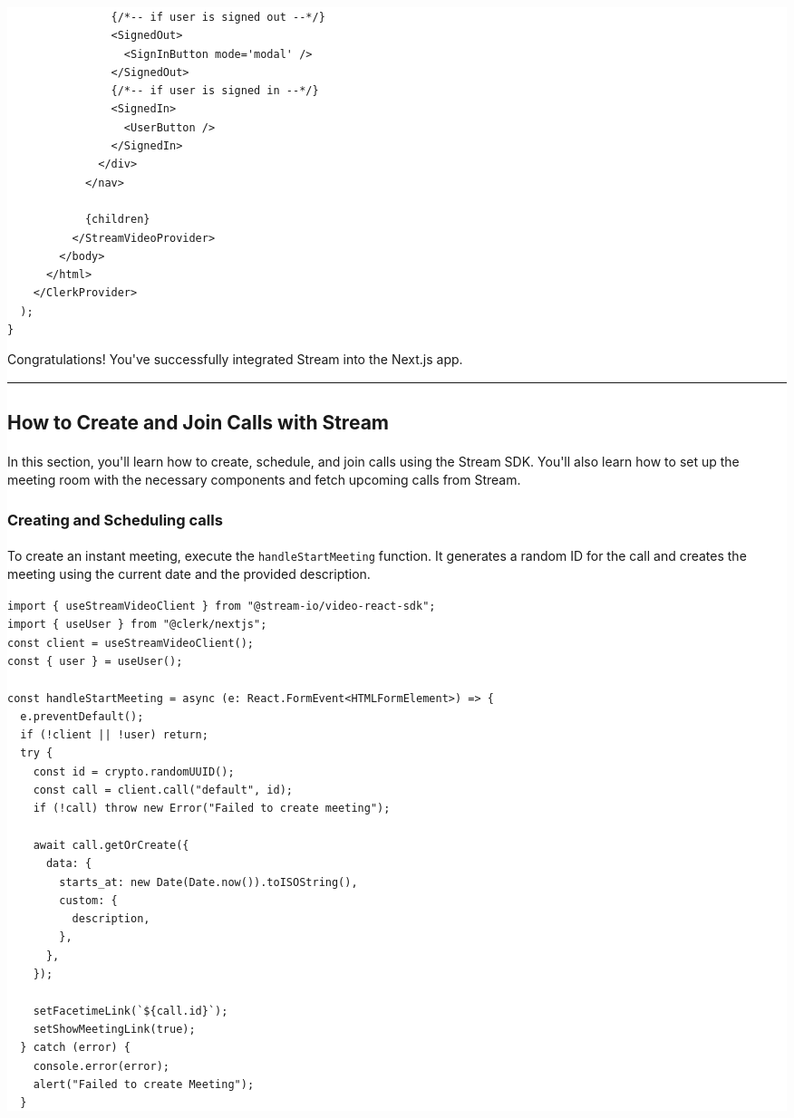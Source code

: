 ```tsx
                {/*-- if user is signed out --*/}
                <SignedOut>
                  <SignInButton mode='modal' />
                </SignedOut>
                {/*-- if user is signed in --*/}
                <SignedIn>
                  <UserButton />
                </SignedIn>
              </div>
            </nav>

            {children}
          </StreamVideoProvider>
        </body>
      </html>
    </ClerkProvider>
  );
}
```

Congratulations! You've successfully integrated Stream into the Next.js app.

---

## How to Create and Join Calls with Stream

In this section, you'll learn how to create, schedule, and join calls using the Stream SDK. You'll also learn how to set up the meeting room with the necessary components and fetch upcoming calls from Stream.

### Creating and Scheduling calls

To create an instant meeting, execute the `handleStartMeeting` function. It generates a random ID for the call and creates the meeting using the current date and the provided description.

```tsx
import { useStreamVideoClient } from "@stream-io/video-react-sdk";
import { useUser } from "@clerk/nextjs";
const client = useStreamVideoClient();
const { user } = useUser();

const handleStartMeeting = async (e: React.FormEvent<HTMLFormElement>) => {
  e.preventDefault();
  if (!client || !user) return;
  try {
    const id = crypto.randomUUID();
    const call = client.call("default", id);
    if (!call) throw new Error("Failed to create meeting");

    await call.getOrCreate({
      data: {
        starts_at: new Date(Date.now()).toISOString(),
        custom: {
          description,
        },
      },
    });

    setFacetimeLink(`${call.id}`);
    setShowMeetingLink(true);
  } catch (error) {
    console.error(error);
    alert("Failed to create Meeting");
  }
```